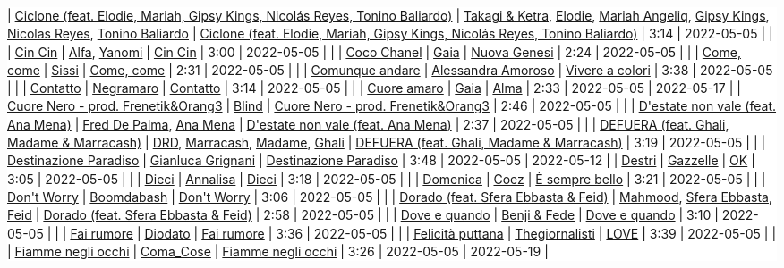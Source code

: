 | [Ciclone \(feat\. Elodie, Mariah, Gipsy Kings, Nicolás Reyes, Tonino Baliardo\)](https://open.spotify.com/track/2YGqtxaGdML9aM5jCwgRw9) | [Takagi & Ketra](https://open.spotify.com/artist/76UCIJTB0jcJvBaL0CdIqx), [Elodie](https://open.spotify.com/artist/7GgpsUpkj3olseoaTY7TEY), [Mariah Angeliq](https://open.spotify.com/artist/0KKUc4amZyvswV2YL6WTar), [Gipsy Kings](https://open.spotify.com/artist/3jc496ljiyrS3ECrD7QiqL), [Nicolas Reyes](https://open.spotify.com/artist/4ZEbnHVcQHXbtkOhg8mDAT), [Tonino Baliardo](https://open.spotify.com/artist/3pUWmkSef9vJOPDViYGZ5L) | [Ciclone \(feat\. Elodie, Mariah, Gipsy Kings, Nicolás Reyes, Tonino Baliardo\)](https://open.spotify.com/album/3yewMgw54k3zeeH6O1FfV2) | 3:14 | 2022-05-05 |  |
| [Cin Cin](https://open.spotify.com/track/4GoLVIAplQyplhitHFabfy) | [Alfa](https://open.spotify.com/artist/7GacyaFUp0qkEJglERX9N7), [Yanomi](https://open.spotify.com/artist/6YgYCNwq3DkSXEd6kGxoZW) | [Cin Cin](https://open.spotify.com/album/1n7hYmhADrC56P6uBrV1ZF) | 3:00 | 2022-05-05 |  |
| [Coco Chanel](https://open.spotify.com/track/1rkmJ35KkYVjPcvj00p4gi) | [Gaia](https://open.spotify.com/artist/3AVx3OBPIk4pJQllAXoVs1) | [Nuova Genesi](https://open.spotify.com/album/2uzbs4YFt5RGG8Y54YZMTG) | 2:24 | 2022-05-05 |  |
| [Come, come](https://open.spotify.com/track/1NE7ctDmeMclZuMNYY5o3j) | [Sissi](https://open.spotify.com/artist/6P7jNZ4DCs766yu5td601i) | [Come, come](https://open.spotify.com/album/6Z8sLwQzzZq9GZxMydfDM5) | 2:31 | 2022-05-05 |  |
| [Comunque andare](https://open.spotify.com/track/4vlmiFfNIgdfuQJcIgIYhk) | [Alessandra Amoroso](https://open.spotify.com/artist/2pjb5ffSoVTr5lRYQXlnPu) | [Vivere a colori](https://open.spotify.com/album/2FzUfgLqOyhfKw4sfhNcEG) | 3:38 | 2022-05-05 |  |
| [Contatto](https://open.spotify.com/track/7icPkfssf8S7XXcHcALbwx) | [Negramaro](https://open.spotify.com/artist/1X9iZlQXfAAx4Vvmlqeao7) | [Contatto](https://open.spotify.com/album/5u0xzQY0O4mYKJRJzDEmmV) | 3:14 | 2022-05-05 |  |
| [Cuore amaro](https://open.spotify.com/track/1CQbBT3Wi9srD77fA6UM6A) | [Gaia](https://open.spotify.com/artist/3AVx3OBPIk4pJQllAXoVs1) | [Alma](https://open.spotify.com/album/0py7R4xpnEanAfBHggX7ms) | 2:33 | 2022-05-05 | 2022-05-17 |
| [Cuore Nero \- prod\. Frenetik&Orang3](https://open.spotify.com/track/0ROJX4yr64AlknCaX71JDQ) | [Blind](https://open.spotify.com/artist/5OHbkBRl9kGeloz8JjAwDP) | [Cuore Nero \- prod\. Frenetik&Orang3](https://open.spotify.com/album/0J0DIBYyrIlCbTUFM24FJ9) | 2:46 | 2022-05-05 |  |
| [D'estate non vale \(feat\. Ana Mena\)](https://open.spotify.com/track/3dCEtkAfWhk15bLAWZAKLy) | [Fred De Palma](https://open.spotify.com/artist/0QrUbsrL5imqntAfDl8i7q), [Ana Mena](https://open.spotify.com/artist/6k8mwkKJKKjBILo7ypBspl) | [D'estate non vale \(feat\. Ana Mena\)](https://open.spotify.com/album/1gWvTwiCaLkpvqMsfKgrFW) | 2:37 | 2022-05-05 |  |
| [DEFUERA \(feat\. Ghali, Madame & Marracash\)](https://open.spotify.com/track/2512VtkrcUHav23oV66xqf) | [DRD](https://open.spotify.com/artist/0MoOgz3RtN7TjE7hQPc6P8), [Marracash](https://open.spotify.com/artist/5AZuEF0feCXMkUCwQiQlW7), [Madame](https://open.spotify.com/artist/1vgQksyJ0IVz8y9XerEOy3), [Ghali](https://open.spotify.com/artist/3egWSWp7Y4FyCKIyvXbw7L) | [DEFUERA \(feat\. Ghali, Madame & Marracash\)](https://open.spotify.com/album/0IQrilwmyDQJRbiamCsxkS) | 3:19 | 2022-05-05 |  |
| [Destinazione Paradiso](https://open.spotify.com/track/1ZUPJRUhLkGeHskESza15r) | [Gianluca Grignani](https://open.spotify.com/artist/0H1InhXaXQPL1aj0mvHemU) | [Destinazione Paradiso](https://open.spotify.com/album/7b8jLhjj3eP3BEbQAs3X17) | 3:48 | 2022-05-05 | 2022-05-12 |
| [Destri](https://open.spotify.com/track/53LX6p75hOcCtAelMDyB8B) | [Gazzelle](https://open.spotify.com/artist/7KFOc3T4Xo8DVZt4PWw2qN) | [OK](https://open.spotify.com/album/3Y4qJnPihpHfdK3rre9GFA) | 3:05 | 2022-05-05 |  |
| [Dieci](https://open.spotify.com/track/2lBLzzEARN8mGgHFaXYKKk) | [Annalisa](https://open.spotify.com/artist/0EqkKYDK9EkKY5N7zU3FPv) | [Dieci](https://open.spotify.com/album/4FggiQxPJcGvwiRCpNhdx7) | 3:18 | 2022-05-05 |  |
| [Domenica](https://open.spotify.com/track/2tVNMtgZ2CQpTx7vgcuTkL) | [Coez](https://open.spotify.com/artist/5dXlc7MnpaTeUIsHLVe3n4) | [È sempre bello](https://open.spotify.com/album/10qyDIB3pverR0MvhOFDVy) | 3:21 | 2022-05-05 |  |
| [Don't Worry](https://open.spotify.com/track/3Bd5A7Yxg4zxFeiKiYlMId) | [Boomdabash](https://open.spotify.com/artist/4mAsWDGLUIEdo6imU77WG6) | [Don't Worry](https://open.spotify.com/album/2Rw5jKVjIofoaWFe5UHgyY) | 3:06 | 2022-05-05 |  |
| [Dorado \(feat\. Sfera Ebbasta & Feid\)](https://open.spotify.com/track/1kI7mZAziaRfBeAOraRW1i) | [Mahmood](https://open.spotify.com/artist/06nvjg4wBANK6DCHjqtPNd), [Sfera Ebbasta](https://open.spotify.com/artist/23TFHmajVfBtlRx5MXqgoz), [Feid](https://open.spotify.com/artist/2LRoIwlKmHjgvigdNGBHNo) | [Dorado \(feat\. Sfera Ebbasta & Feid\)](https://open.spotify.com/album/1AlYgD1SjWC0r4xpgnI4WF) | 2:58 | 2022-05-05 |  |
| [Dove e quando](https://open.spotify.com/track/5BAJMdCQqax0oBQigQTl5h) | [Benji & Fede](https://open.spotify.com/artist/2nftqfbLohpDYzY8VUlvbm) | [Dove e quando](https://open.spotify.com/album/4asaeaMIGd43omaiamlImK) | 3:10 | 2022-05-05 |  |
| [Fai rumore](https://open.spotify.com/track/5OaBhC8NjdqDhHF9I6r9lS) | [Diodato](https://open.spotify.com/artist/2QWrpLRDeBD1NwWAsytBRi) | [Fai rumore](https://open.spotify.com/album/3aXHRHTglQaQ1KGtVZlbwQ) | 3:36 | 2022-05-05 |  |
| [Felicità puttana](https://open.spotify.com/track/695AOnYHYnvHIMaTNKjkA5) | [Thegiornalisti](https://open.spotify.com/artist/6YBgd2LKccEB3pX6UaW1Yp) | [LOVE](https://open.spotify.com/album/5ckYRyGJLuChNaIuXUWwcN) | 3:39 | 2022-05-05 |  |
| [Fiamme negli occhi](https://open.spotify.com/track/5qn15Hs4s26YaNd5UWVe00) | [Coma\_Cose](https://open.spotify.com/artist/0Sv8sjzMHBbAWXt4CGB9Us) | [Fiamme negli occhi](https://open.spotify.com/album/63QloB2LteDzQMKstFJ3XK) | 3:26 | 2022-05-05 | 2022-05-19 |